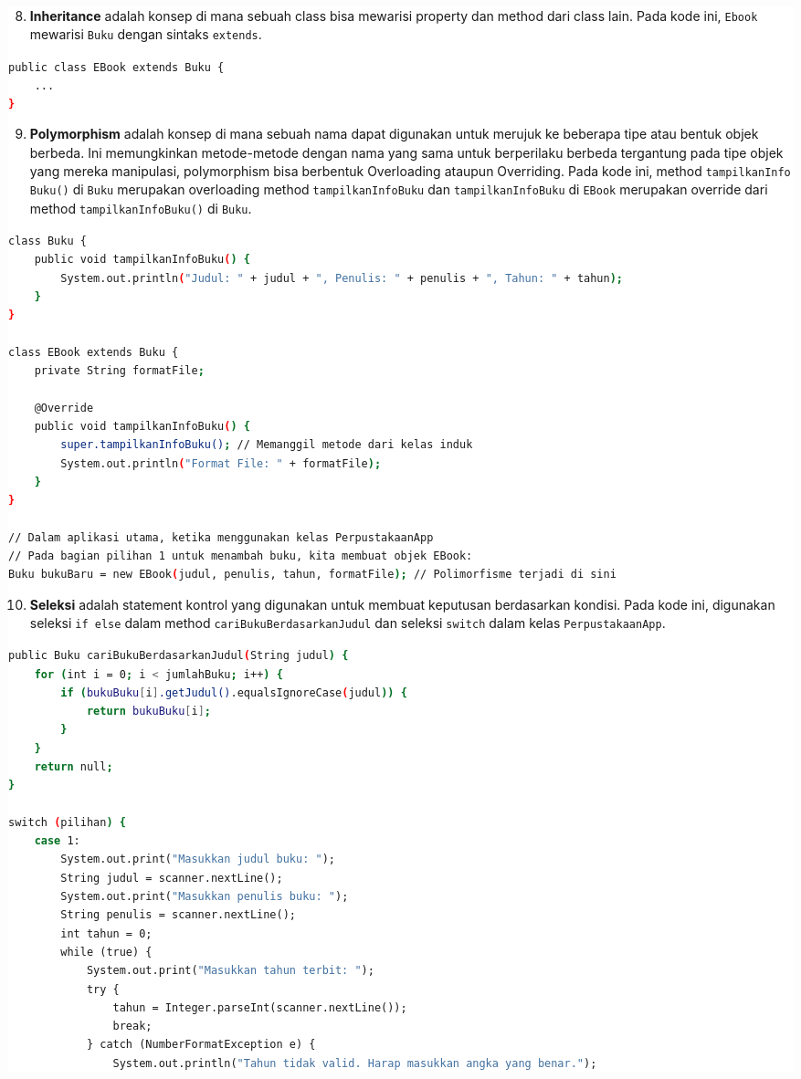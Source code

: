 8. **Inheritance** adalah konsep di mana sebuah class bisa mewarisi property dan method dari class lain. Pada kode ini, `Ebook` mewarisi `Buku` dengan sintaks `extends`.

```bash
public class EBook extends Buku {
    ...
}
```

9. **Polymorphism** adalah konsep di mana sebuah nama dapat digunakan untuk merujuk ke beberapa tipe atau bentuk objek berbeda. Ini memungkinkan metode-metode dengan nama yang sama untuk berperilaku berbeda tergantung pada tipe objek yang mereka manipulasi, polymorphism bisa berbentuk Overloading ataupun Overriding. Pada kode ini, method `tampilkanInfoBuku()` di `Buku` merupakan overloading method `tampilkanInfoBuku` dan `tampilkanInfoBuku` di `EBook` merupakan override dari method `tampilkanInfoBuku()` di `Buku`.

```bash
class Buku {
    public void tampilkanInfoBuku() {
        System.out.println("Judul: " + judul + ", Penulis: " + penulis + ", Tahun: " + tahun);
    }
}

class EBook extends Buku {
    private String formatFile;

    @Override
    public void tampilkanInfoBuku() {
        super.tampilkanInfoBuku(); // Memanggil metode dari kelas induk
        System.out.println("Format File: " + formatFile);
    }
}

// Dalam aplikasi utama, ketika menggunakan kelas PerpustakaanApp
// Pada bagian pilihan 1 untuk menambah buku, kita membuat objek EBook:
Buku bukuBaru = new EBook(judul, penulis, tahun, formatFile); // Polimorfisme terjadi di sini

```

10. **Seleksi** adalah statement kontrol yang digunakan untuk membuat keputusan berdasarkan kondisi. Pada kode ini, digunakan seleksi `if else` dalam method `cariBukuBerdasarkanJudul` dan seleksi `switch` dalam kelas `PerpustakaanApp`.

```bash
public Buku cariBukuBerdasarkanJudul(String judul) {
    for (int i = 0; i < jumlahBuku; i++) {
        if (bukuBuku[i].getJudul().equalsIgnoreCase(judul)) {
            return bukuBuku[i];
        }
    }
    return null;
}

switch (pilihan) {
    case 1:
        System.out.print("Masukkan judul buku: ");
        String judul = scanner.nextLine();
        System.out.print("Masukkan penulis buku: ");
        String penulis = scanner.nextLine();
        int tahun = 0;
        while (true) {
            System.out.print("Masukkan tahun terbit: ");
            try {
                tahun = Integer.parseInt(scanner.nextLine());
                break;
            } catch (NumberFormatException e) {
                System.out.println("Tahun tidak valid. Harap masukkan angka yang benar.");
```